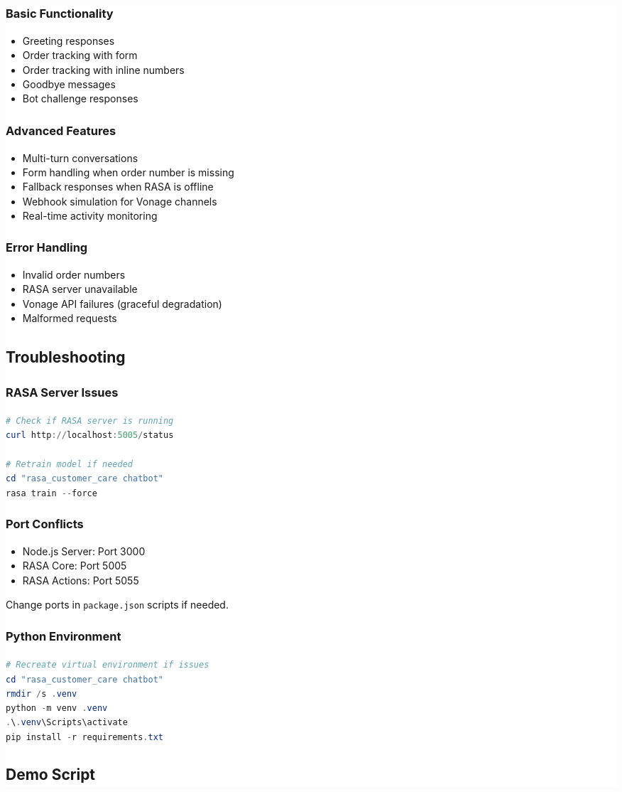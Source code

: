 ### Basic Functionality
-  Greeting responses
-  Order tracking with form
-  Order tracking with inline numbers
-  Goodbye messages
-  Bot challenge responses

### Advanced Features
-  Multi-turn conversations
-  Form handling when order number is missing
-  Fallback responses when RASA is offline
-  Webhook simulation for Vonage channels
-  Real-time activity monitoring

### Error Handling
-  Invalid order numbers
-  RASA server unavailable
-  Vonage API failures (graceful degradation)
-  Malformed requests

## Troubleshooting

### RASA Server Issues
```powershell
# Check if RASA server is running
curl http://localhost:5005/status

# Retrain model if needed
cd "rasa_customer_care chatbot"
rasa train --force
```

### Port Conflicts
- Node.js Server: Port 3000
- RASA Core: Port 5005  
- RASA Actions: Port 5055

Change ports in `package.json` scripts if needed.

### Python Environment
```powershell
# Recreate virtual environment if issues
cd "rasa_customer_care chatbot"
rmdir /s .venv
python -m venv .venv
.\.venv\Scripts\activate
pip install -r requirements.txt
```

## Demo Script 
